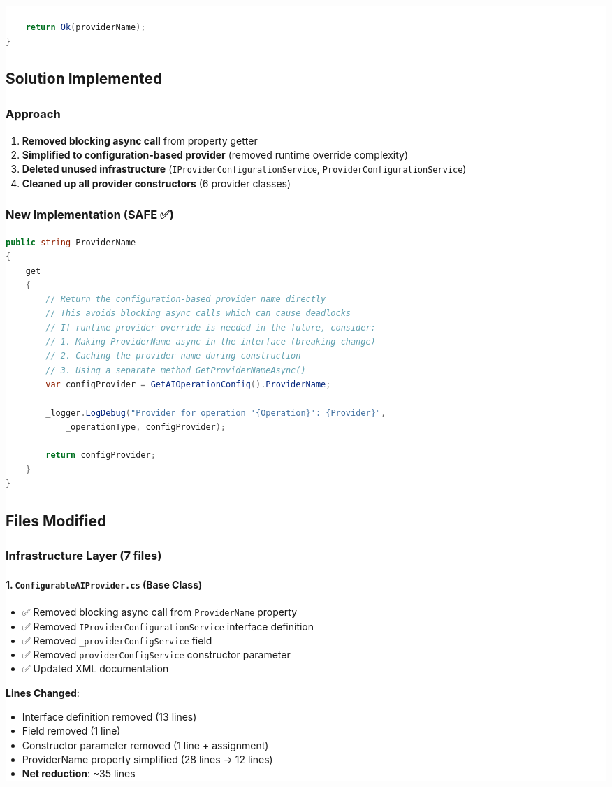 ```csharp
    
    return Ok(providerName);
}
```

## Solution Implemented

### Approach
1. **Removed blocking async call** from property getter
2. **Simplified to configuration-based provider** (removed runtime override complexity)
3. **Deleted unused infrastructure** (`IProviderConfigurationService`, `ProviderConfigurationService`)
4. **Cleaned up all provider constructors** (6 provider classes)

### New Implementation (SAFE ✅)
```csharp
public string ProviderName
{
    get
    {
        // Return the configuration-based provider name directly
        // This avoids blocking async calls which can cause deadlocks
        // If runtime provider override is needed in the future, consider:
        // 1. Making ProviderName async in the interface (breaking change)
        // 2. Caching the provider name during construction
        // 3. Using a separate method GetProviderNameAsync()
        var configProvider = GetAIOperationConfig().ProviderName;
        
        _logger.LogDebug("Provider for operation '{Operation}': {Provider}",
            _operationType, configProvider);
        
        return configProvider;
    }
}
```

## Files Modified

### Infrastructure Layer (7 files)

#### 1. `ConfigurableAIProvider.cs` (Base Class)
- ✅ Removed blocking async call from `ProviderName` property
- ✅ Removed `IProviderConfigurationService` interface definition
- ✅ Removed `_providerConfigService` field
- ✅ Removed `providerConfigService` constructor parameter
- ✅ Updated XML documentation

**Lines Changed**: 
- Interface definition removed (13 lines)
- Field removed (1 line)
- Constructor parameter removed (1 line + assignment)
- ProviderName property simplified (28 lines → 12 lines)
- **Net reduction**: ~35 lines
